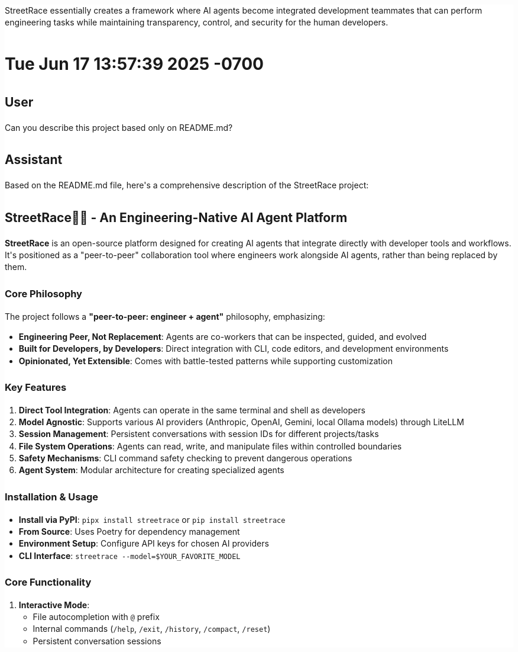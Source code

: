 StreetRace essentially creates a framework where AI agents become integrated development teammates that can perform engineering tasks while maintaining transparency, control, and security for the human developers.


# Tue Jun 17 13:57:39 2025 -0700

## User

Can you describe this project based only on README.md?

## Assistant

Based on the README.md file, here's a comprehensive description of the StreetRace project:

## StreetRace🚗💨 - An Engineering-Native AI Agent Platform

**StreetRace** is an open-source platform designed for creating AI agents that integrate directly with developer tools and workflows. It's positioned as a "peer-to-peer" collaboration tool where engineers work alongside AI agents, rather than being replaced by them.

### Core Philosophy

The project follows a **"peer-to-peer: engineer + agent"** philosophy, emphasizing:
- **Engineering Peer, Not Replacement**: Agents are co-workers that can be inspected, guided, and evolved
- **Built for Developers, by Developers**: Direct integration with CLI, code editors, and development environments
- **Opinionated, Yet Extensible**: Comes with battle-tested patterns while supporting customization

### Key Features

1. **Direct Tool Integration**: Agents can operate in the same terminal and shell as developers
2. **Model Agnostic**: Supports various AI providers (Anthropic, OpenAI, Gemini, local Ollama models) through LiteLLM
3. **Session Management**: Persistent conversations with session IDs for different projects/tasks
4. **File System Operations**: Agents can read, write, and manipulate files within controlled boundaries
5. **Safety Mechanisms**: CLI command safety checking to prevent dangerous operations
6. **Agent System**: Modular architecture for creating specialized agents

### Installation & Usage

- **Install via PyPI**: `pipx install streetrace` or `pip install streetrace`
- **From Source**: Uses Poetry for dependency management
- **Environment Setup**: Configure API keys for chosen AI providers
- **CLI Interface**: `streetrace --model=$YOUR_FAVORITE_MODEL`

### Core Functionality

1. **Interactive Mode**: 
   - File autocompletion with `@` prefix
   - Internal commands (`/help`, `/exit`, `/history`, `/compact`, `/reset`)
   - Persistent conversation sessions
